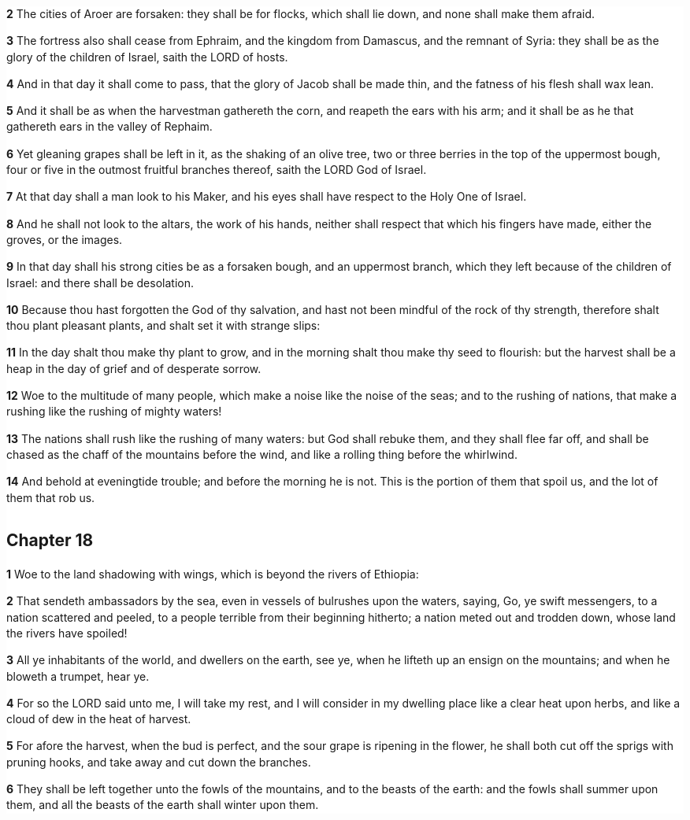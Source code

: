 **2** The cities of Aroer are forsaken: they shall be for flocks, which shall lie down, and none shall make them afraid.

**3** The fortress also shall cease from Ephraim, and the kingdom from Damascus, and the remnant of Syria: they shall be as the glory of the children of Israel, saith the LORD of hosts.

**4** And in that day it shall come to pass, that the glory of Jacob shall be made thin, and the fatness of his flesh shall wax lean.

**5** And it shall be as when the harvestman gathereth the corn, and reapeth the ears with his arm; and it shall be as he that gathereth ears in the valley of Rephaim.

**6** Yet gleaning grapes shall be left in it, as the shaking of an olive tree, two or three berries in the top of the uppermost bough, four or five in the outmost fruitful branches thereof, saith the LORD God of Israel.

**7** At that day shall a man look to his Maker, and his eyes shall have respect to the Holy One of Israel.

**8** And he shall not look to the altars, the work of his hands, neither shall respect that which his fingers have made, either the groves, or the images.

**9** In that day shall his strong cities be as a forsaken bough, and an uppermost branch, which they left because of the children of Israel: and there shall be desolation.

**10** Because thou hast forgotten the God of thy salvation, and hast not been mindful of the rock of thy strength, therefore shalt thou plant pleasant plants, and shalt set it with strange slips:

**11** In the day shalt thou make thy plant to grow, and in the morning shalt thou make thy seed to flourish: but the harvest shall be a heap in the day of grief and of desperate sorrow.

**12** Woe to the multitude of many people, which make a noise like the noise of the seas; and to the rushing of nations, that make a rushing like the rushing of mighty waters!

**13** The nations shall rush like the rushing of many waters: but God shall rebuke them, and they shall flee far off, and shall be chased as the chaff of the mountains before the wind, and like a rolling thing before the whirlwind.

**14** And behold at eveningtide trouble; and before the morning he is not. This is the portion of them that spoil us, and the lot of them that rob us.

## Chapter 18

**1** Woe to the land shadowing with wings, which is beyond the rivers of Ethiopia:

**2** That sendeth ambassadors by the sea, even in vessels of bulrushes upon the waters, saying, Go, ye swift messengers, to a nation scattered and peeled, to a people terrible from their beginning hitherto; a nation meted out and trodden down, whose land the rivers have spoiled!

**3** All ye inhabitants of the world, and dwellers on the earth, see ye, when he lifteth up an ensign on the mountains; and when he bloweth a trumpet, hear ye.

**4** For so the LORD said unto me, I will take my rest, and I will consider in my dwelling place like a clear heat upon herbs, and like a cloud of dew in the heat of harvest.

**5** For afore the harvest, when the bud is perfect, and the sour grape is ripening in the flower, he shall both cut off the sprigs with pruning hooks, and take away and cut down the branches.

**6** They shall be left together unto the fowls of the mountains, and to the beasts of the earth: and the fowls shall summer upon them, and all the beasts of the earth shall winter upon them.
